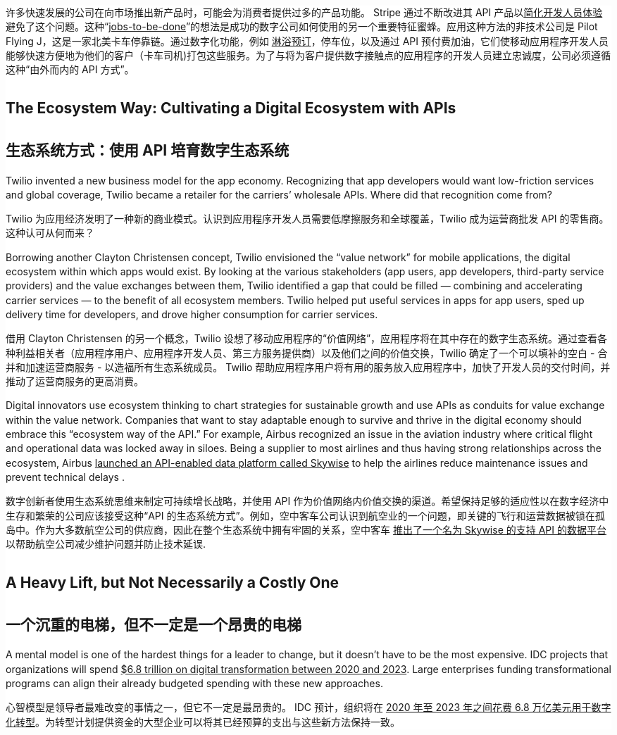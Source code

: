 许多快速发展的公司在向市场推出新产品时，可能会为消费者提供过多的产品功能。 Stripe 通过不断改进其 API 产品以[简化开发人员体验](https://stripe.com/blog/payment-api-design)避免了这个问题。这种“[jobs-to-be-done](http://hbr.org/2016/09/know-your-customers-jobs-to-be-done)”的想法是成功的数字公司如何使用的另一个重要特征蜜蜂。应用这种方法的非技术公司是 Pilot Flying J，这是一家北美卡车停靠链。通过数字化功能，例如 [淋浴预订](https://www.techrepublic.com/article/api-first-strategy-and-mulesoft-help-pilot-flying-j-break-down-data-silos/)，停车位，以及通过 API 预付费加油，它们使移动应用程序开发人员能够快速方便地为他们的客户（卡车司机)打包这些服务。为了与将为客户提供数字接触点的应用程序的开发人员建立忠诚度，公司必须遵循这种“由外而内的 API 方式”。

## The Ecosystem Way: Cultivating a Digital Ecosystem with APIs

## 生态系统方式：使用 API 培育数字生态系统

Twilio invented a new business model for the app economy. Recognizing that app developers would want low-friction services and global coverage, Twilio became a retailer for the carriers’ wholesale APIs. Where did that recognition come from?

Twilio 为应用经济发明了一种新的商业模式。认识到应用程序开发人员需要低摩擦服务和全球覆盖，Twilio 成为运营商批发 API 的零售商。这种认可从何而来？

Borrowing another Clayton Christensen concept, Twilio envisioned the “value network” for mobile applications, the digital ecosystem within which apps would exist. By looking at the various stakeholders (app users, app developers, third-party service providers) and the value exchanges between them, Twilio identified a gap that could be filled — combining and accelerating carrier services — to the benefit of all ecosystem members. Twilio helped put useful services in apps for app users, sped up delivery time for developers, and drove higher consumption for carrier services.

借用 Clayton Christensen 的另一个概念，Twilio 设想了移动应用程序的“价值网络”，应用程序将在其中存在的数字生态系统。通过查看各种利益相关者（应用程序用户、应用程序开发人员、第三方服务提供商）以及他们之间的价值交换，Twilio 确定了一个可以填补的空白 - 合并和加速运营商服务 - 以造福所有生态系统成员。 Twilio 帮助应用程序用户将有用的服务放入应用程序中，加快了开发人员的交付时间，并推动了运营商服务的更高消费。

Digital innovators use ecosystem thinking to chart strategies for sustainable growth and use APIs as conduits for value exchange within the value network. Companies that want to stay adaptable enough to survive and thrive in the digital economy should embrace this “ecosystem way of the API.” For example, Airbus recognized an issue in the aviation industry where critical flight and operational data was locked away in siloes. Being a supplier to most airlines and thus having strong relationships across the ecosystem, Airbus [launched an API-enabled data platform called Skywise](https://skywise.airbus.com/) to help the airlines reduce maintenance issues and prevent technical delays .

数字创新者使用生态系统思维来制定可持续增长战略，并使用 API 作为价值网络内价值交换的渠道。希望保持足够的适应性以在数字经济中生存和繁荣的公司应该接受这种“API 的生态系统方式”。例如，空中客车公司认识到航空业的一个问题，即关键的飞行和运营数据被锁在孤岛中。作为大多数航空公司的供应商，因此在整个生态系统中拥有牢固的关系，空中客车 [推出了一个名为 Skywise 的支持 API 的数据平台](https://skywise.airbus.com/) 以帮助航空公司减少维护问题并防止技术延误.

## A Heavy Lift, but Not Necessarily a Costly One

## 一个沉重的电梯，但不一定是一个昂贵的电梯

A mental model is one of the hardest things for a leader to change, but it doesn’t have to be the most expensive. IDC projects that organizations will spend [$6.8 trillion on digital transformation between 2020 and 2023](https://www.idc.com/getdoc.jsp?containerId=prMETA47037520). Large enterprises funding transformational programs can align their already budgeted spending with these new approaches.

心智模型是领导者最难改变的事情之一，但它不一定是最昂贵的。 IDC 预计，组织将在 [2020 年至 2023 年之间花费 6.8 万亿美元用于数字化转型](https://www.idc.com/getdoc.jsp?containerId=prMETA47037520)。为转型计划提供资金的大型企业可以将其已经预算的支出与这些新方法保持一致。
